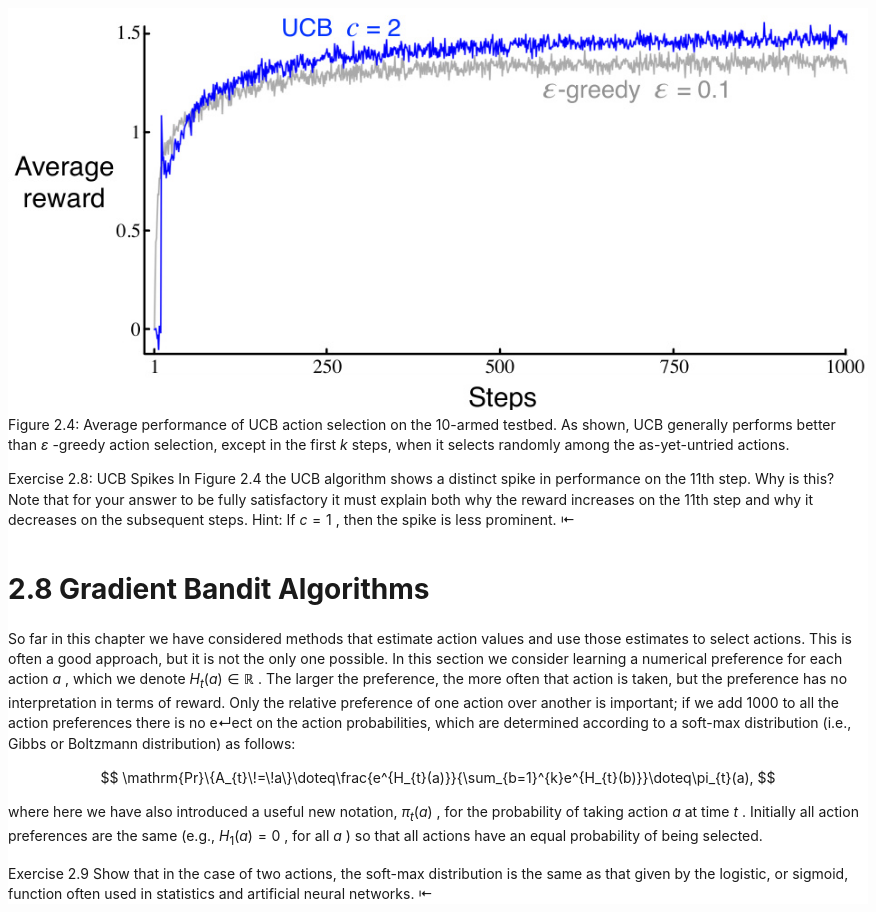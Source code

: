 ![](images/848ea677bc040eb60bc03bfba9dff7cc7aa44f76658f07c62931c239f65866c1.jpg)  
Figure 2.4: Average performance of UCB action selection on the 10-armed testbed. As shown, UCB generally performs better than $\varepsilon$ -greedy action selection, except in the first $k$ steps, when it selects randomly among the as-yet-untried actions.  

Exercise 2.8: UCB Spikes In Figure 2.4 the UCB algorithm shows a distinct spike in performance on the 11th step. Why is this? Note that for your answer to be fully satisfactory it must explain both why the reward increases on the 11th step and why it decreases on the subsequent steps. Hint: If $c=1$ , then the spike is less prominent. ⇤  

# 2.8 Gradient Bandit Algorithms  

So far in this chapter we have considered methods that estimate action values and use those estimates to select actions. This is often a good approach, but it is not the only one possible. In this section we consider learning a numerical preference for each action $a$ , which we denote $H_{t}(a)\in\mathbb{R}$ . The larger the preference, the more often that action is taken, but the preference has no interpretation in terms of reward. Only the relative preference of one action over another is important; if we add 1000 to all the action preferences there is no e↵ect on the action probabilities, which are determined according to a soft-max distribution (i.e., Gibbs or Boltzmann distribution) as follows:  

$$
\mathrm{Pr}\{A_{t}\!=\!a\}\doteq\frac{e^{H_{t}(a)}}{\sum_{b=1}^{k}e^{H_{t}(b)}}\doteq\pi_{t}(a),
$$

where here we have also introduced a useful new notation, $\pi_{t}(a)$ , for the probability of taking action $a$ at time $t$ . Initially all action preferences are the same (e.g., $H_{1}(a)=0$ , for all $a$ ) so that all actions have an equal probability of being selected.  

Exercise 2.9 Show that in the case of two actions, the soft-max distribution is the same as that given by the logistic, or sigmoid, function often used in statistics and artificial neural networks. ⇤  

